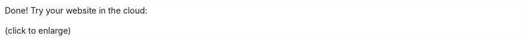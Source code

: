 </ol><p>Done! Try your website in the cloud:</p><p>
  <function name="Composite.Media.ImageGallery.Slimbox2">
    <param name="MediaImage" value="MediaArchive:2841e75c-8037-46fe-b5a4-725636bd1f62" />
    <param name="ThumbnailMaxWidth" value="350" />
    <param name="ThumbnailMaxHeight" value="105" />
  </function>(click to enlarge)</p>